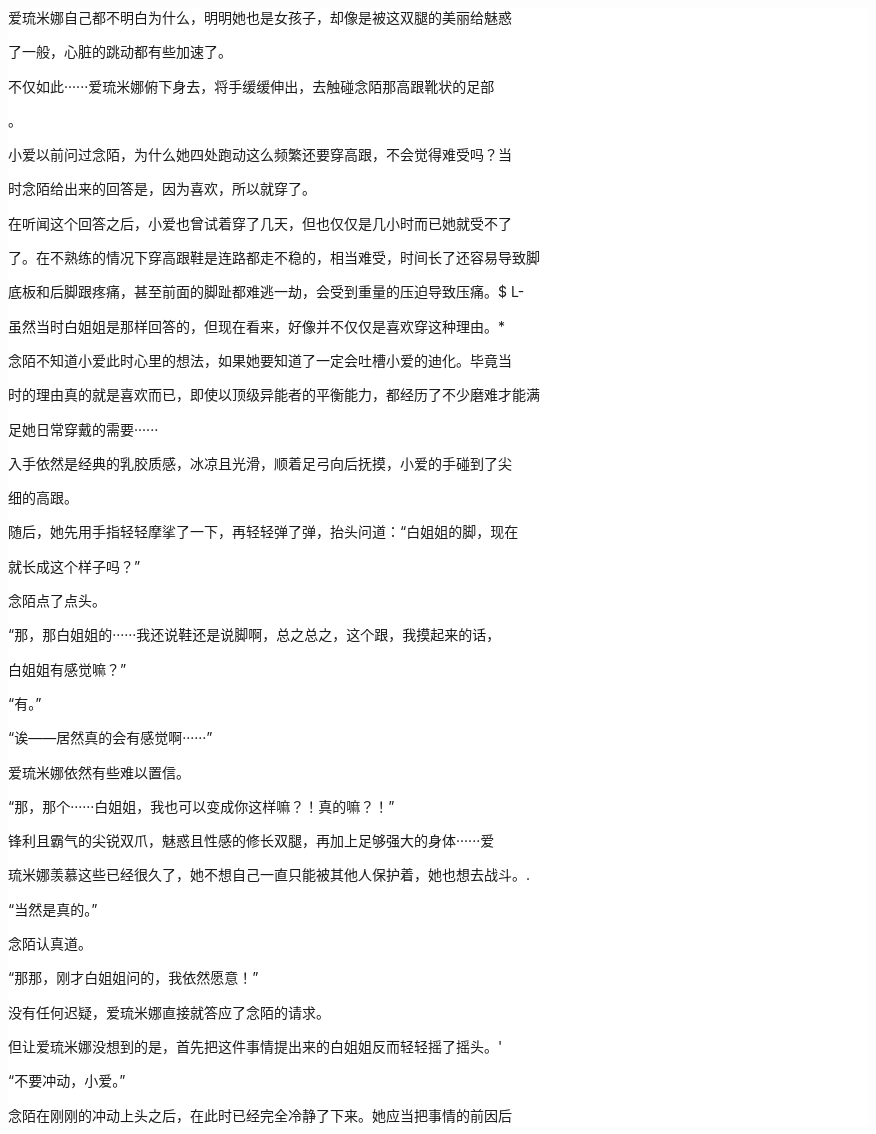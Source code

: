 爱琉米娜自己都不明白为什么，明明她也是女孩子，却像是被这双腿的美丽给魅惑

了一般，心脏的跳动都有些加速了。

不仅如此······爱琉米娜俯下身去，将手缓缓伸出，去触碰念陌那高跟靴状的足部

。

小爱以前问过念陌，为什么她四处跑动这么频繁还要穿高跟，不会觉得难受吗？当

时念陌给出来的回答是，因为喜欢，所以就穿了。

在听闻这个回答之后，小爱也曾试着穿了几天，但也仅仅是几小时而已她就受不了

了。在不熟练的情况下穿高跟鞋是连路都走不稳的，相当难受，时间长了还容易导致脚

底板和后脚跟疼痛，甚至前面的脚趾都难逃一劫，会受到重量的压迫导致压痛。$   L-

虽然当时白姐姐是那样回答的，但现在看来，好像并不仅仅是喜欢穿这种理由。*

念陌不知道小爱此时心里的想法，如果她要知道了一定会吐槽小爱的迪化。毕竟当

时的理由真的就是喜欢而已，即使以顶级异能者的平衡能力，都经历了不少磨难才能满

足她日常穿戴的需要······

入手依然是经典的乳胶质感，冰凉且光滑，顺着足弓向后抚摸，小爱的手碰到了尖

细的高跟。

随后，她先用手指轻轻摩挲了一下，再轻轻弹了弹，抬头问道：“白姐姐的脚，现在

就长成这个样子吗？”

念陌点了点头。

“那，那白姐姐的······我还说鞋还是说脚啊，总之总之，这个跟，我摸起来的话，

白姐姐有感觉嘛？”

“有。”

“诶——居然真的会有感觉啊······”

爱琉米娜依然有些难以置信。

“那，那个······白姐姐，我也可以变成你这样嘛？！真的嘛？！”

锋利且霸气的尖锐双爪，魅惑且性感的修长双腿，再加上足够强大的身体······爱

琉米娜羡慕这些已经很久了，她不想自己一直只能被其他人保护着，她也想去战斗。.

“当然是真的。”

念陌认真道。

“那那，刚才白姐姐问的，我依然愿意！”

没有任何迟疑，爱琉米娜直接就答应了念陌的请求。

但让爱琉米娜没想到的是，首先把这件事情提出来的白姐姐反而轻轻摇了摇头。'

“不要冲动，小爱。”

念陌在刚刚的冲动上头之后，在此时已经完全冷静了下来。她应当把事情的前因后
